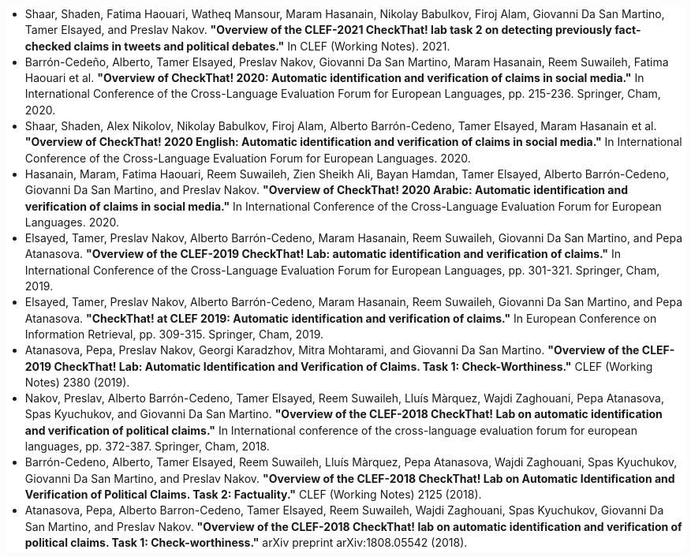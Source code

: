 * Shaar, Shaden, Fatima Haouari, Watheq Mansour, Maram Hasanain, Nikolay Babulkov, Firoj Alam, Giovanni Da San Martino, Tamer Elsayed, and Preslav Nakov. **"Overview of the CLEF-2021 CheckThat! lab task 2 on detecting previously fact-checked claims in tweets and political debates."** In CLEF (Working Notes). 2021.
* Barrón-Cedeño, Alberto, Tamer Elsayed, Preslav Nakov, Giovanni Da San Martino, Maram Hasanain, Reem Suwaileh, Fatima Haouari et al. **"Overview of CheckThat! 2020: Automatic identification and verification of claims in social media."** In International Conference of the Cross-Language Evaluation Forum for European Languages, pp. 215-236. Springer, Cham, 2020.
* Shaar, Shaden, Alex Nikolov, Nikolay Babulkov, Firoj Alam, Alberto Barrón-Cedeno, Tamer Elsayed, Maram Hasanain et al. **"Overview of CheckThat! 2020 English: Automatic identification and verification of claims in social media."** In International Conference of the Cross-Language Evaluation Forum for European Languages. 2020.
* Hasanain, Maram, Fatima Haouari, Reem Suwaileh, Zien Sheikh Ali, Bayan Hamdan, Tamer Elsayed, Alberto Barrón-Cedeno, Giovanni Da San Martino, and Preslav Nakov. **"Overview of CheckThat! 2020 Arabic: Automatic identification and verification of claims in social media."** In International Conference of the Cross-Language Evaluation Forum for European Languages. 2020.
* Elsayed, Tamer, Preslav Nakov, Alberto Barrón-Cedeno, Maram Hasanain, Reem Suwaileh, Giovanni Da San Martino, and Pepa Atanasova. **"Overview of the CLEF-2019 CheckThat! Lab: automatic identification and verification of claims."** In International Conference of the Cross-Language Evaluation Forum for European Languages, pp. 301-321. Springer, Cham, 2019.
* Elsayed, Tamer, Preslav Nakov, Alberto Barrón-Cedeno, Maram Hasanain, Reem Suwaileh, Giovanni Da San Martino, and Pepa Atanasova. **"CheckThat! at CLEF 2019: Automatic identification and verification of claims."** In European Conference on Information Retrieval, pp. 309-315. Springer, Cham, 2019.
* Atanasova, Pepa, Preslav Nakov, Georgi Karadzhov, Mitra Mohtarami, and Giovanni Da San Martino. **"Overview of the CLEF-2019 CheckThat! Lab: Automatic Identification and Verification of Claims. Task 1: Check-Worthiness."** CLEF (Working Notes) 2380 (2019).
* Nakov, Preslav, Alberto Barrón-Cedeno, Tamer Elsayed, Reem Suwaileh, Lluís Màrquez, Wajdi Zaghouani, Pepa Atanasova, Spas Kyuchukov, and Giovanni Da San Martino. **"Overview of the CLEF-2018 CheckThat! Lab on automatic identification and verification of political claims."** In International conference of the cross-language evaluation forum for european languages, pp. 372-387. Springer, Cham, 2018.
* Barrón-Cedeno, Alberto, Tamer Elsayed, Reem Suwaileh, Lluís Màrquez, Pepa Atanasova, Wajdi Zaghouani, Spas Kyuchukov, Giovanni Da San Martino, and Preslav Nakov. **"Overview of the CLEF-2018 CheckThat! Lab on Automatic Identification and Verification of Political Claims. Task 2: Factuality."**   CLEF (Working Notes) 2125 (2018).
* Atanasova, Pepa, Alberto Barron-Cedeno, Tamer Elsayed, Reem Suwaileh, Wajdi Zaghouani, Spas Kyuchukov, Giovanni Da San Martino, and Preslav Nakov. **"Overview of the CLEF-2018 CheckThat! lab on automatic identification and verification of political claims. Task 1: Check-worthiness."** arXiv preprint arXiv:1808.05542 (2018).
